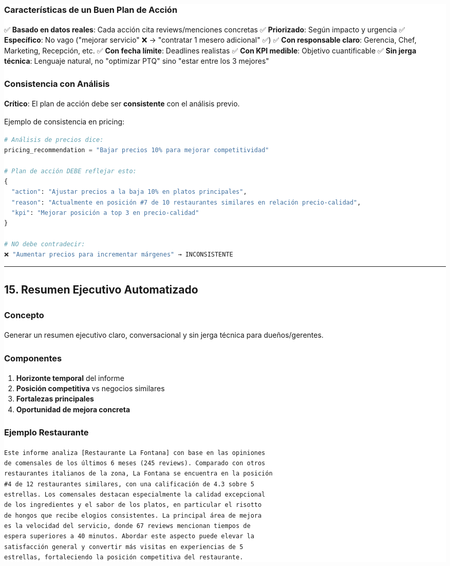 ```json
```

### Características de un Buen Plan de Acción
✅ **Basado en datos reales**: Cada acción cita reviews/menciones concretas
✅ **Priorizado**: Según impacto y urgencia
✅ **Específico**: No vago ("mejorar servicio" ❌ → "contratar 1 mesero adicional" ✅)
✅ **Con responsable claro**: Gerencia, Chef, Marketing, Recepción, etc.
✅ **Con fecha límite**: Deadlines realistas
✅ **Con KPI medible**: Objetivo cuantificable
✅ **Sin jerga técnica**: Lenguaje natural, no "optimizar PTQ" sino "estar entre los 3 mejores"

### Consistencia con Análisis
**Crítico**: El plan de acción debe ser **consistente** con el análisis previo.

Ejemplo de consistencia en pricing:
```python
# Análisis de precios dice:
pricing_recommendation = "Bajar precios 10% para mejorar competitividad"

# Plan de acción DEBE reflejar esto:
{
  "action": "Ajustar precios a la baja 10% en platos principales",
  "reason": "Actualmente en posición #7 de 10 restaurantes similares en relación precio-calidad",
  "kpi": "Mejorar posición a top 3 en precio-calidad"
}

# NO debe contradecir:
❌ "Aumentar precios para incrementar márgenes" → INCONSISTENTE
```

---

## 15. Resumen Ejecutivo Automatizado

### Concepto
Generar un resumen ejecutivo claro, conversacional y sin jerga técnica para dueños/gerentes.

### Componentes
1. **Horizonte temporal** del informe
2. **Posición competitiva** vs negocios similares
3. **Fortalezas principales**
4. **Oportunidad de mejora concreta**

### Ejemplo Restaurante
```
Este informe analiza [Restaurante La Fontana] con base en las opiniones 
de comensales de los últimos 6 meses (245 reviews). Comparado con otros 
restaurantes italianos de la zona, La Fontana se encuentra en la posición 
#4 de 12 restaurantes similares, con una calificación de 4.3 sobre 5 
estrellas. Los comensales destacan especialmente la calidad excepcional 
de los ingredientes y el sabor de los platos, en particular el risotto 
de hongos que recibe elogios consistentes. La principal área de mejora 
es la velocidad del servicio, donde 67 reviews mencionan tiempos de 
espera superiores a 40 minutos. Abordar este aspecto puede elevar la 
satisfacción general y convertir más visitas en experiencias de 5 
estrellas, fortaleciendo la posición competitiva del restaurante.
```
